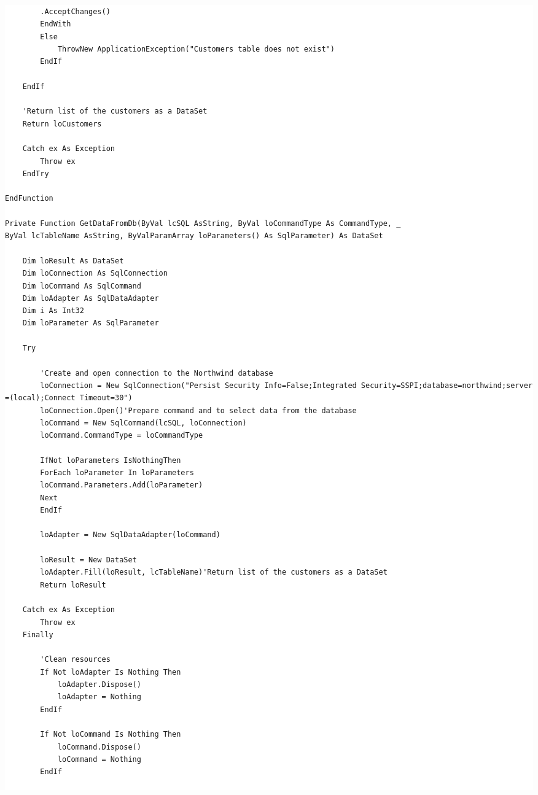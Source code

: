 ```vbnet
        .AcceptChanges()
        EndWith
        Else
            ThrowNew ApplicationException("Customers table does not exist")
        EndIf
    
    EndIf
    
    'Return list of the customers as a DataSet
    Return loCustomers
    
    Catch ex As Exception
        Throw ex
    EndTry

EndFunction

Private Function GetDataFromDb(ByVal lcSQL AsString, ByVal loCommandType As CommandType, _
ByVal lcTableName AsString, ByValParamArray loParameters() As SqlParameter) As DataSet

    Dim loResult As DataSet
    Dim loConnection As SqlConnection
    Dim loCommand As SqlCommand
    Dim loAdapter As SqlDataAdapter
    Dim i As Int32
    Dim loParameter As SqlParameter
    
    Try
    
        'Create and open connection to the Northwind database
        loConnection = New SqlConnection("Persist Security Info=False;Integrated Security=SSPI;database=northwind;server=(local);Connect Timeout=30")
        loConnection.Open()'Prepare command and to select data from the database
        loCommand = New SqlCommand(lcSQL, loConnection)
        loCommand.CommandType = loCommandType
        
        IfNot loParameters IsNothingThen
        ForEach loParameter In loParameters
        loCommand.Parameters.Add(loParameter)
        Next
        EndIf
        
        loAdapter = New SqlDataAdapter(loCommand)
        
        loResult = New DataSet
        loAdapter.Fill(loResult, lcTableName)'Return list of the customers as a DataSet
        Return loResult
    
    Catch ex As Exception
        Throw ex
    Finally
    
        'Clean resources
        If Not loAdapter Is Nothing Then
            loAdapter.Dispose()
            loAdapter = Nothing
        EndIf
        
        If Not loCommand Is Nothing Then
            loCommand.Dispose()
            loCommand = Nothing
        EndIf
        
```